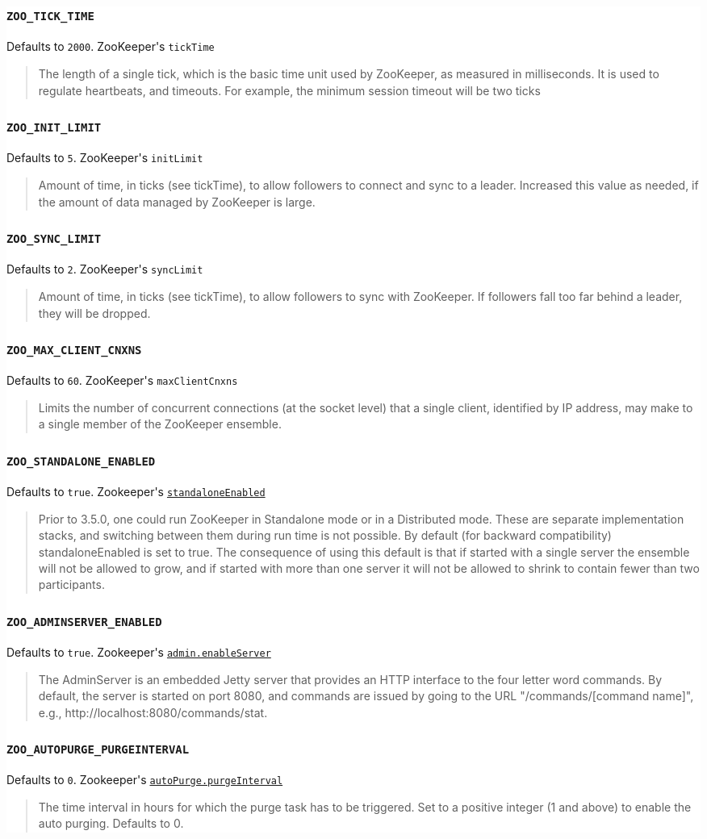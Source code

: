 ### `ZOO_TICK_TIME`

Defaults to `2000`. ZooKeeper's `tickTime`

> The length of a single tick, which is the basic time unit used by ZooKeeper, as measured in milliseconds. It is used to regulate heartbeats, and timeouts. For example, the minimum session timeout will be two ticks

### `ZOO_INIT_LIMIT`

Defaults to `5`. ZooKeeper's `initLimit`

> Amount of time, in ticks (see tickTime), to allow followers to connect and sync to a leader. Increased this value as needed, if the amount of data managed by ZooKeeper is large.

### `ZOO_SYNC_LIMIT`

Defaults to `2`. ZooKeeper's `syncLimit`

> Amount of time, in ticks (see tickTime), to allow followers to sync with ZooKeeper. If followers fall too far behind a leader, they will be dropped.

### `ZOO_MAX_CLIENT_CNXNS`

Defaults to `60`. ZooKeeper's `maxClientCnxns`

> Limits the number of concurrent connections (at the socket level) that a single client, identified by IP address, may make to a single member of the ZooKeeper ensemble.

### `ZOO_STANDALONE_ENABLED`

Defaults to `true`. Zookeeper's [`standaloneEnabled`](https://zookeeper.apache.org/doc/r3.5.7/zookeeperReconfig.html#sc_reconfig_standaloneEnabled)

> Prior to 3.5.0, one could run ZooKeeper in Standalone mode or in a Distributed mode. These are separate implementation stacks, and switching between them during run time is not possible. By default (for backward compatibility) standaloneEnabled is set to true. The consequence of using this default is that if started with a single server the ensemble will not be allowed to grow, and if started with more than one server it will not be allowed to shrink to contain fewer than two participants.

### `ZOO_ADMINSERVER_ENABLED`

Defaults to `true`. Zookeeper's [`admin.enableServer`](http://zookeeper.apache.org/doc/r3.5.7/zookeeperAdmin.html#sc_adminserver_config)

> The AdminServer is an embedded Jetty server that provides an HTTP interface to the four letter word commands. By default, the server is started on port 8080, and commands are issued by going to the URL "/commands/[command name]", e.g., http://localhost:8080/commands/stat.

### `ZOO_AUTOPURGE_PURGEINTERVAL`

Defaults to `0`. Zookeeper's [`autoPurge.purgeInterval`](https://zookeeper.apache.org/doc/current/zookeeperAdmin.html#sc_advancedConfiguration)

> The time interval in hours for which the purge task has to be triggered. Set to a positive integer (1 and above) to enable the auto purging. Defaults to 0.
